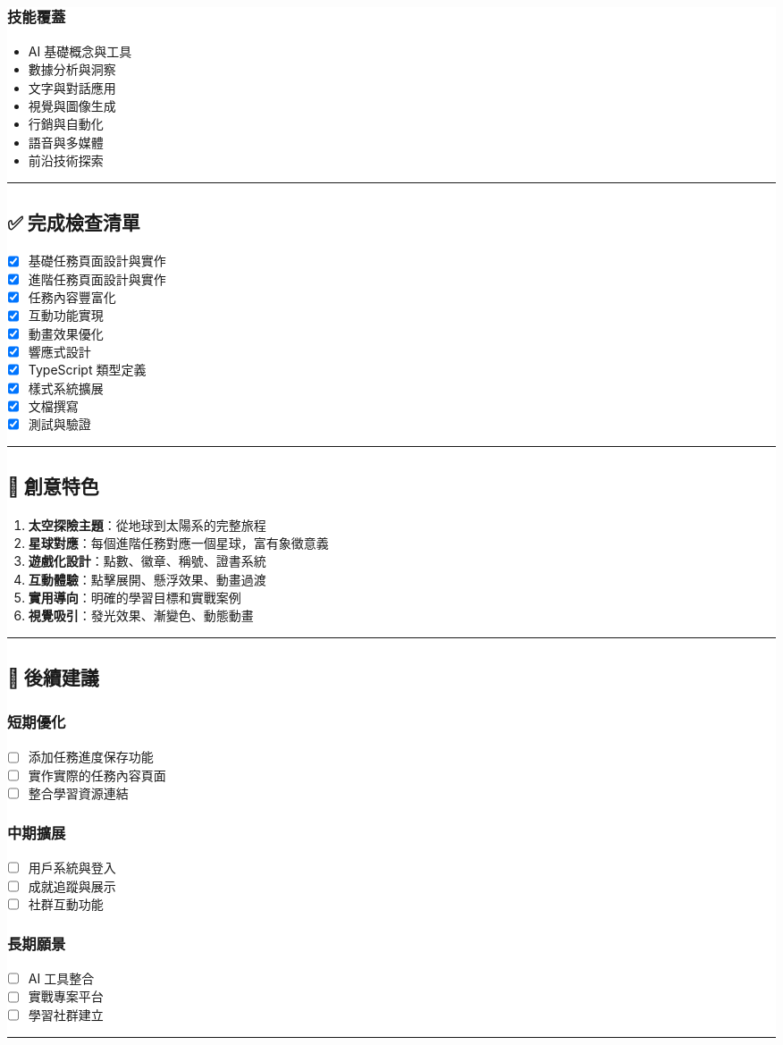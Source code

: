 ### 技能覆蓋
- AI 基礎概念與工具
- 數據分析與洞察
- 文字與對話應用
- 視覺與圖像生成
- 行銷與自動化
- 語音與多媒體
- 前沿技術探索

---

## ✅ 完成檢查清單

- [x] 基礎任務頁面設計與實作
- [x] 進階任務頁面設計與實作
- [x] 任務內容豐富化
- [x] 互動功能實現
- [x] 動畫效果優化
- [x] 響應式設計
- [x] TypeScript 類型定義
- [x] 樣式系統擴展
- [x] 文檔撰寫
- [x] 測試與驗證

---

## 🌟 創意特色

1. **太空探險主題**：從地球到太陽系的完整旅程
2. **星球對應**：每個進階任務對應一個星球，富有象徵意義
3. **遊戲化設計**：點數、徽章、稱號、證書系統
4. **互動體驗**：點擊展開、懸浮效果、動畫過渡
5. **實用導向**：明確的學習目標和實戰案例
6. **視覺吸引**：發光效果、漸變色、動態動畫

---

## 📝 後續建議

### 短期優化
- [ ] 添加任務進度保存功能
- [ ] 實作實際的任務內容頁面
- [ ] 整合學習資源連結

### 中期擴展
- [ ] 用戶系統與登入
- [ ] 成就追蹤與展示
- [ ] 社群互動功能

### 長期願景
- [ ] AI 工具整合
- [ ] 實戰專案平台
- [ ] 學習社群建立

---